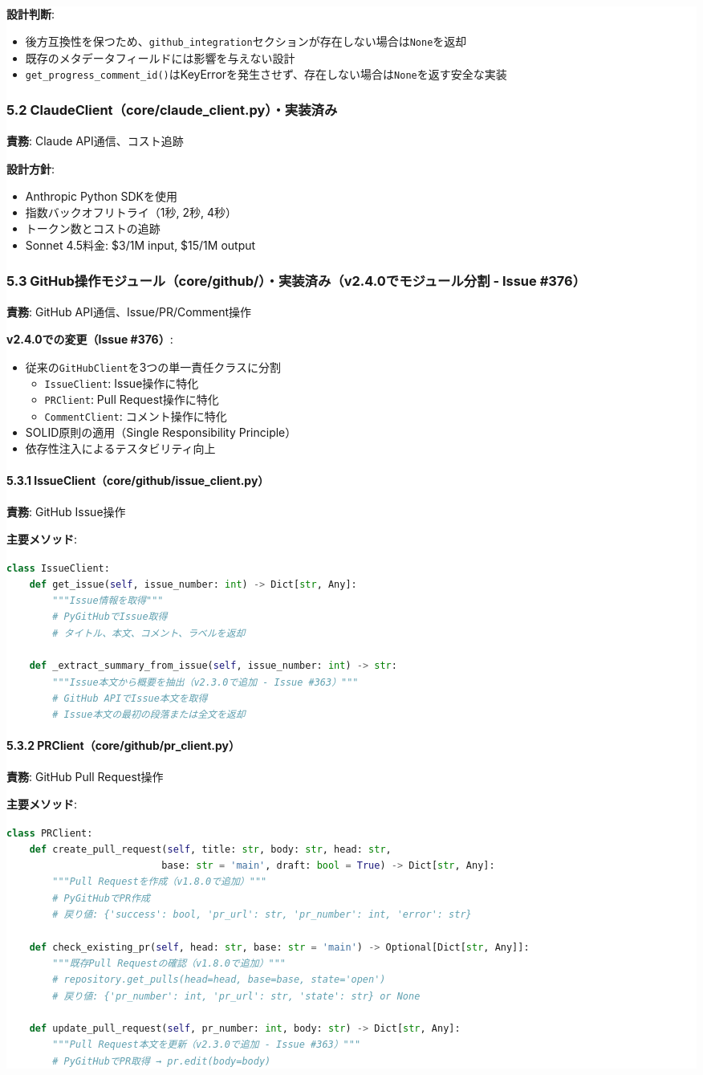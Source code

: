 **設計判断**:
- 後方互換性を保つため、`github_integration`セクションが存在しない場合は`None`を返却
- 既存のメタデータフィールドには影響を与えない設計
- `get_progress_comment_id()`はKeyErrorを発生させず、存在しない場合は`None`を返す安全な実装

### 5.2 ClaudeClient（core/claude_client.py）・実装済み

**責務**: Claude API通信、コスト追跡

**設計方針**:
- Anthropic Python SDKを使用
- 指数バックオフリトライ（1秒, 2秒, 4秒）
- トークン数とコストの追跡
- Sonnet 4.5料金: $3/1M input, $15/1M output

### 5.3 GitHub操作モジュール（core/github/）・実装済み（v2.4.0でモジュール分割 - Issue #376）

**責務**: GitHub API通信、Issue/PR/Comment操作

**v2.4.0での変更（Issue #376）**:
- 従来の`GitHubClient`を3つの単一責任クラスに分割
  - `IssueClient`: Issue操作に特化
  - `PRClient`: Pull Request操作に特化
  - `CommentClient`: コメント操作に特化
- SOLID原則の適用（Single Responsibility Principle）
- 依存性注入によるテスタビリティ向上

#### 5.3.1 IssueClient（core/github/issue_client.py）

**責務**: GitHub Issue操作

**主要メソッド**:
```python
class IssueClient:
    def get_issue(self, issue_number: int) -> Dict[str, Any]:
        """Issue情報を取得"""
        # PyGitHubでIssue取得
        # タイトル、本文、コメント、ラベルを返却

    def _extract_summary_from_issue(self, issue_number: int) -> str:
        """Issue本文から概要を抽出（v2.3.0で追加 - Issue #363）"""
        # GitHub APIでIssue本文を取得
        # Issue本文の最初の段落または全文を返却
```

#### 5.3.2 PRClient（core/github/pr_client.py）

**責務**: GitHub Pull Request操作

**主要メソッド**:
```python
class PRClient:
    def create_pull_request(self, title: str, body: str, head: str,
                           base: str = 'main', draft: bool = True) -> Dict[str, Any]:
        """Pull Requestを作成（v1.8.0で追加）"""
        # PyGitHubでPR作成
        # 戻り値: {'success': bool, 'pr_url': str, 'pr_number': int, 'error': str}

    def check_existing_pr(self, head: str, base: str = 'main') -> Optional[Dict[str, Any]]:
        """既存Pull Requestの確認（v1.8.0で追加）"""
        # repository.get_pulls(head=head, base=base, state='open')
        # 戻り値: {'pr_number': int, 'pr_url': str, 'state': str} or None

    def update_pull_request(self, pr_number: int, body: str) -> Dict[str, Any]:
        """Pull Request本文を更新（v2.3.0で追加 - Issue #363）"""
        # PyGitHubでPR取得 → pr.edit(body=body)
```